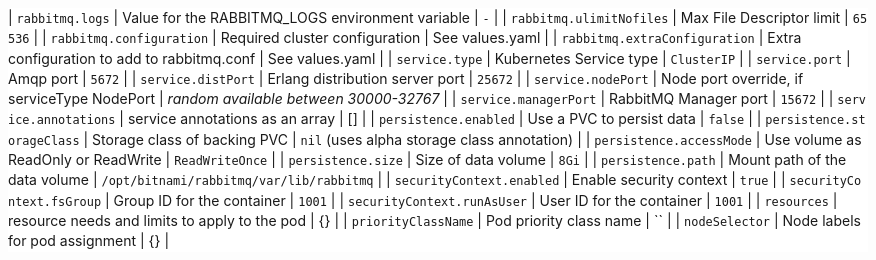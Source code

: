 | `rabbitmq.logs`                      | Value for the RABBITMQ_LOGS environment variable                                                                                                                                       | `-`                                                     |
| `rabbitmq.ulimitNofiles`             | Max File Descriptor limit                                                                                                                                                              | `65536`                                                 |
| `rabbitmq.configuration`             | Required cluster configuration                                                                                                                                                         | See values.yaml                                         |
| `rabbitmq.extraConfiguration`        | Extra configuration to add to rabbitmq.conf                                                                                                                                            | See values.yaml                                         |
| `service.type`                       | Kubernetes Service type                                                                                                                                                                | `ClusterIP`                                             |
| `service.port`                       | Amqp port                                                                                                                                                                              | `5672`                                                  |
| `service.distPort`                   | Erlang distribution server port                                                                                                                                                        | `25672`                                                 |
| `service.nodePort`                   | Node port override, if serviceType NodePort                                                                                                                                            | _random available between 30000-32767_                  |
| `service.managerPort`                | RabbitMQ Manager port                                                                                                                                                                  | `15672`                                                 |
| `service.annotations`                | service annotations as an array                                                                                                                                                        | []                                                      |
| `persistence.enabled`                | Use a PVC to persist data                                                                                                                                                              | `false`                                                 |
| `persistence.storageClass`           | Storage class of backing PVC                                                                                                                                                           | `nil` (uses alpha storage class annotation)             |
| `persistence.accessMode`             | Use volume as ReadOnly or ReadWrite                                                                                                                                                    | `ReadWriteOnce`                                         |
| `persistence.size`                   | Size of data volume                                                                                                                                                                    | `8Gi`                                                   |
| `persistence.path`                   | Mount path of the data volume                                                                                                                                                          | `/opt/bitnami/rabbitmq/var/lib/rabbitmq`                |
| `securityContext.enabled`            | Enable security context                                                                                                                                                                | `true`                                                  |
| `securityContext.fsGroup`            | Group ID for the container                                                                                                                                                             | `1001`                                                  |
| `securityContext.runAsUser`          | User ID for the container                                                                                                                                                              | `1001`                                                  |
| `resources`                          | resource needs and limits to apply to the pod                                                                                                                                          | {}                                                      |
| `priorityClassName`                  | Pod priority class name                                                                                                                                                                | ``                                                      |
| `nodeSelector`                       | Node labels for pod assignment                                                                                                                                                         | {}                                                      |